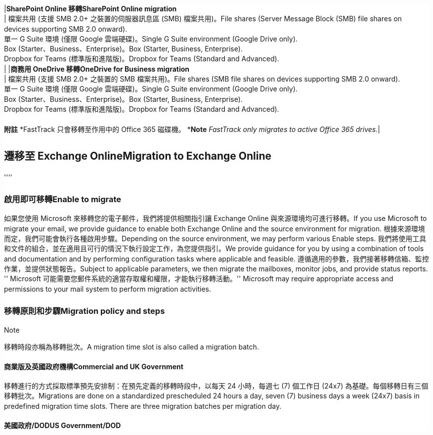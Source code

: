 |<span data-ttu-id="3f3b0-133">**SharePoint Online 移轉**</span><span class="sxs-lookup"><span data-stu-id="3f3b0-133">**SharePoint Online migration**</span></span>  <br/> | <span data-ttu-id="3f3b0-134">檔案共用 (支援 SMB 2.0+ 之裝置的伺服器訊息區 (SMB) 檔案共用)。</span><span class="sxs-lookup"><span data-stu-id="3f3b0-134">File shares (Server Message Block (SMB) file shares on devices supporting SMB 2.0 onward).</span></span> <br/> <span data-ttu-id="3f3b0-135">單一 G Suite 環境 (僅限 Google 雲端硬碟)。</span><span class="sxs-lookup"><span data-stu-id="3f3b0-135">Single G Suite environment (Google Drive only).</span></span><br/>  <span data-ttu-id="3f3b0-136">Box (Starter、Business、Enterprise)。</span><span class="sxs-lookup"><span data-stu-id="3f3b0-136">Box (Starter, Business, Enterprise).</span></span>  <br/> <span data-ttu-id="3f3b0-137">Dropbox for Teams (標準版和進階版)。</span><span class="sxs-lookup"><span data-stu-id="3f3b0-137">Dropbox for Teams (Standard and Advanced).</span></span><br/> |
|<span data-ttu-id="3f3b0-138">**商務用 OneDrive 移轉**</span><span class="sxs-lookup"><span data-stu-id="3f3b0-138">**OneDrive for Business migration**</span></span>  <br/> | <span data-ttu-id="3f3b0-139">檔案共用 (支援 SMB 2.0+ 之裝置的 SMB 檔案共用)。</span><span class="sxs-lookup"><span data-stu-id="3f3b0-139">File shares (SMB file shares on devices supporting SMB 2.0 onward).</span></span>  <br/>  <span data-ttu-id="3f3b0-140">單一 G Suite 環境 (僅限 Google 雲端硬碟)。</span><span class="sxs-lookup"><span data-stu-id="3f3b0-140">Single G Suite environment (Google Drive only).</span></span>  <br/>  <span data-ttu-id="3f3b0-141">Box (Starter、Business、Enterprise)。</span><span class="sxs-lookup"><span data-stu-id="3f3b0-141">Box (Starter, Business, Enterprise).</span></span> <br/> <span data-ttu-id="3f3b0-142">Dropbox for Teams (標準版和進階版)。</span><span class="sxs-lookup"><span data-stu-id="3f3b0-142">Dropbox for Teams (Standard and Advanced).</span></span><br/><br/> <span data-ttu-id="3f3b0-143">**附註** \*FastTrack 只會移轉至作用中的 Office 365 磁碟機。 \*</span><span class="sxs-lookup"><span data-stu-id="3f3b0-143">**Note** *FastTrack only migrates to active Office 365 drives.*</span></span>|
   
## <a name="migration-to-exchange-online"></a><span data-ttu-id="3f3b0-144">遷移至 Exchange Online</span><span class="sxs-lookup"><span data-stu-id="3f3b0-144">Migration to Exchange Online</span></span>
<span data-ttu-id="3f3b0-145">''</span><span class="sxs-lookup"><span data-stu-id="3f3b0-145">''</span></span>
### <a name="enable-to-migrate"></a><span data-ttu-id="3f3b0-146">啟用即可移轉</span><span class="sxs-lookup"><span data-stu-id="3f3b0-146">Enable to migrate</span></span>
  
<span data-ttu-id="3f3b0-147">如果您使用 Microsoft 來移轉您的電子郵件，我們將提供相關指引讓 Exchange Online 與來源環境均可進行移轉。</span><span class="sxs-lookup"><span data-stu-id="3f3b0-147">If you use Microsoft to migrate your email, we provide guidance to enable both Exchange Online and the source environment for migration.</span></span> <span data-ttu-id="3f3b0-148">根據來源環境而定，我們可能會執行各種啟用步驟。</span><span class="sxs-lookup"><span data-stu-id="3f3b0-148">Depending on the source environment, we may perform various Enable steps.</span></span> <span data-ttu-id="3f3b0-149">我們將使用工具和文件的組合，並在適用且可行的情況下執行設定工作，為您提供指引。</span><span class="sxs-lookup"><span data-stu-id="3f3b0-149">We provide guidance for you by using a combination of tools and documentation and by performing configuration tasks where applicable and feasible.</span></span> <span data-ttu-id="3f3b0-150">遵循適用的參數，我們接著移轉信箱、監控作業，並提供狀態報告。</span><span class="sxs-lookup"><span data-stu-id="3f3b0-150">Subject to applicable parameters, we then migrate the mailboxes, monitor jobs, and provide status reports.</span></span>
<span data-ttu-id="3f3b0-151">'' Microsoft 可能需要您郵件系統的適當存取權和權限，才能執行移轉活動。</span><span class="sxs-lookup"><span data-stu-id="3f3b0-151">'' Microsoft may require appropriate access and permissions to your mail system to perform migration activities.</span></span>
  
### <a name="migration-policy-and-steps"></a><span data-ttu-id="3f3b0-152">移轉原則和步驟</span><span class="sxs-lookup"><span data-stu-id="3f3b0-152">Migration policy and steps</span></span>
  
> [!NOTE]
> <span data-ttu-id="3f3b0-153">移轉時段亦稱為移轉批次。</span><span class="sxs-lookup"><span data-stu-id="3f3b0-153">A migration time slot is also called a migration batch.</span></span>

#### <a name="commercial-and-uk-government"></a><span data-ttu-id="3f3b0-154">商業版及英國政府機構</span><span class="sxs-lookup"><span data-stu-id="3f3b0-154">Commercial and UK Government</span></span>

<span data-ttu-id="3f3b0-p108">移轉進行的方式採取標準預先安排制：在預先定義的移轉時段中，以每天 24 小時，每週七 (7) 個工作日 (24x7) 為基礎。每個移轉日有三個移轉批次。</span><span class="sxs-lookup"><span data-stu-id="3f3b0-p108">Migrations are done on a standardized prescheduled 24 hours a day, seven (7) business days a week (24x7) basis in predefined migration time slots. There are three migration batches per migration day.</span></span>

#### <a name="us-governmentdod"></a><span data-ttu-id="3f3b0-157">美國政府/DOD</span><span class="sxs-lookup"><span data-stu-id="3f3b0-157">US Government/DOD</span></span>

